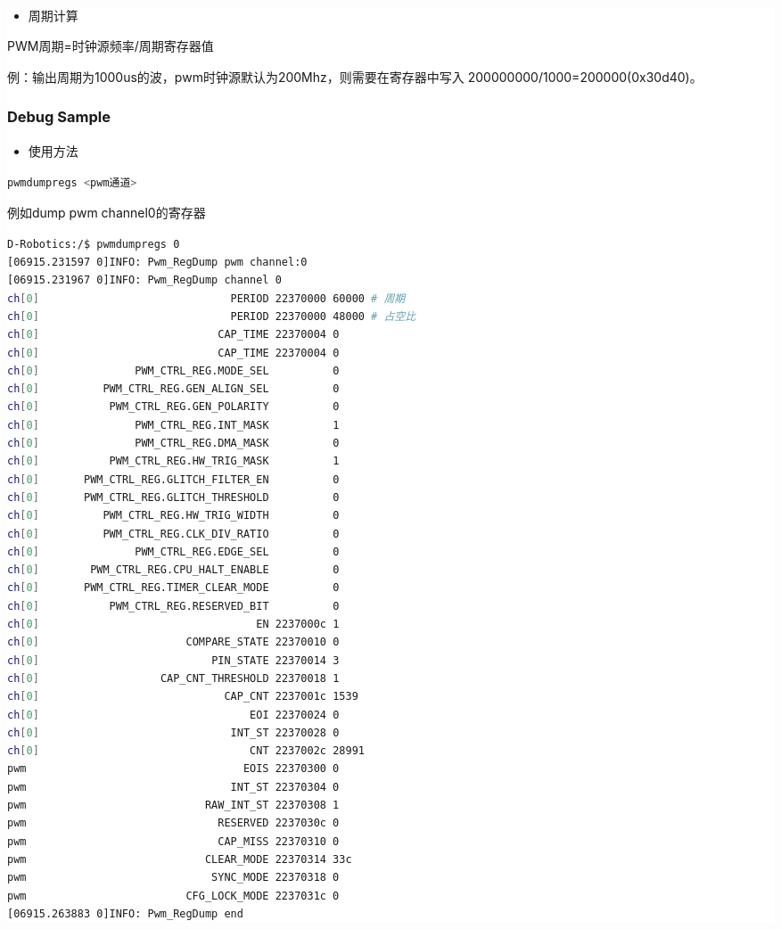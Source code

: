 - 周期计算

PWM周期=时钟源频率/周期寄存器值​

例：输出周期为1000us的波，pwm时钟源默认为200Mhz，则需要在寄存器中写入 200000000/1000=200000(0x30d40)。


### Debug Sample

- 使用方法

```bash
pwmdumpregs <pwm通道>
```

例如dump pwm channel0的寄存器
```bash
D-Robotics:/$ pwmdumpregs 0
[06915.231597 0]INFO: Pwm_RegDump pwm channel:0
[06915.231967 0]INFO: Pwm_RegDump channel 0
ch[0]                              PERIOD 22370000 60000 # 周期
ch[0]                              PERIOD 22370000 48000 # 占空比
ch[0]                            CAP_TIME 22370004 0
ch[0]                            CAP_TIME 22370004 0
ch[0]               PWM_CTRL_REG.MODE_SEL          0
ch[0]          PWM_CTRL_REG.GEN_ALIGN_SEL          0
ch[0]           PWM_CTRL_REG.GEN_POLARITY          0
ch[0]               PWM_CTRL_REG.INT_MASK          1
ch[0]               PWM_CTRL_REG.DMA_MASK          0
ch[0]           PWM_CTRL_REG.HW_TRIG_MASK          1
ch[0]       PWM_CTRL_REG.GLITCH_FILTER_EN          0
ch[0]       PWM_CTRL_REG.GLITCH_THRESHOLD          0
ch[0]          PWM_CTRL_REG.HW_TRIG_WIDTH          0
ch[0]          PWM_CTRL_REG.CLK_DIV_RATIO          0
ch[0]               PWM_CTRL_REG.EDGE_SEL          0
ch[0]        PWM_CTRL_REG.CPU_HALT_ENABLE          0
ch[0]       PWM_CTRL_REG.TIMER_CLEAR_MODE          0
ch[0]           PWM_CTRL_REG.RESERVED_BIT          0
ch[0]                                  EN 2237000c 1
ch[0]                       COMPARE_STATE 22370010 0
ch[0]                           PIN_STATE 22370014 3
ch[0]                   CAP_CNT_THRESHOLD 22370018 1
ch[0]                             CAP_CNT 2237001c 1539
ch[0]                                 EOI 22370024 0
ch[0]                              INT_ST 22370028 0
ch[0]                                 CNT 2237002c 28991
pwm                                  EOIS 22370300 0
pwm                                INT_ST 22370304 0
pwm                            RAW_INT_ST 22370308 1
pwm                              RESERVED 2237030c 0
pwm                              CAP_MISS 22370310 0
pwm                            CLEAR_MODE 22370314 33c
pwm                             SYNC_MODE 22370318 0
pwm                         CFG_LOCK_MODE 2237031c 0
[06915.263883 0]INFO: Pwm_RegDump end

```

